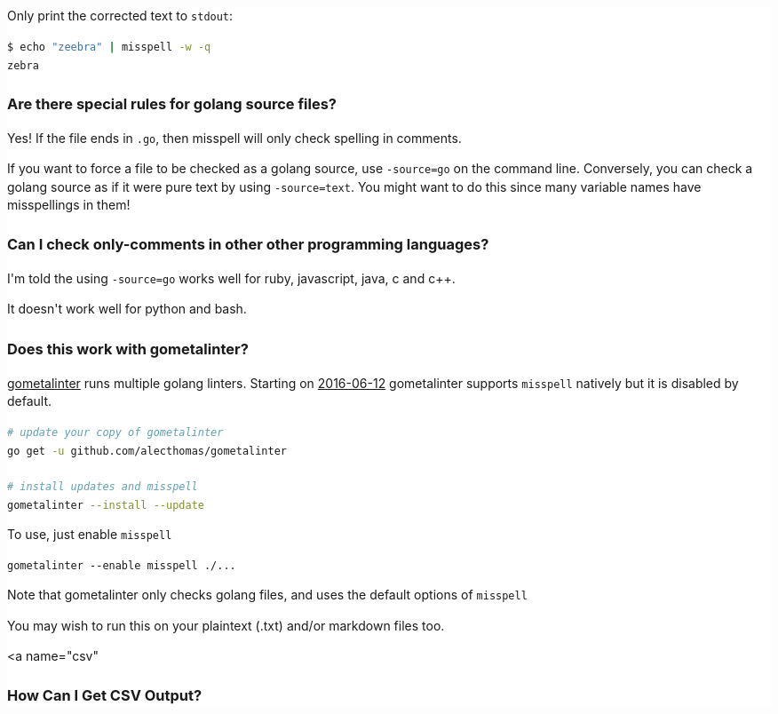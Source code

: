 Only print the corrected text to `stdout`:

```bash
$ echo "zeebra" | misspell -w -q
zebra
```

<a name="golang"></a>
### Are there special rules for golang source files?

Yes!  If the file ends in `.go`, then misspell will only check spelling in
comments.

If you want to force a file to be checked as a golang source, use `-source=go`
on the command line.  Conversely, you can check a golang source as if it were
pure text by using `-source=text`.  You might want to do this since many
variable names have misspellings in them!

### Can I check only-comments in other other programming languages?

I'm told the using `-source=go` works well for ruby, javascript, java, c and
c++.

It doesn't work well for python and bash.

<a name="gometalinter"></a>
### Does this work with gometalinter?

[gometalinter](https://github.com/alecthomas/gometalinter) runs
multiple golang linters.  Starting on [2016-06-12](https://github.com/alecthomas/gometalinter/pull/134)
gometalinter supports `misspell` natively but it is disabled by default.

```bash
# update your copy of gometalinter
go get -u github.com/alecthomas/gometalinter

# install updates and misspell
gometalinter --install --update
```

To use, just enable `misspell`

```
gometalinter --enable misspell ./...
```

Note that gometalinter only checks golang files, and uses the default options
of `misspell`

You may wish to run this on your plaintext (.txt) and/or markdown files too.


<a name="csv"</a>
### How Can I Get CSV Output?

